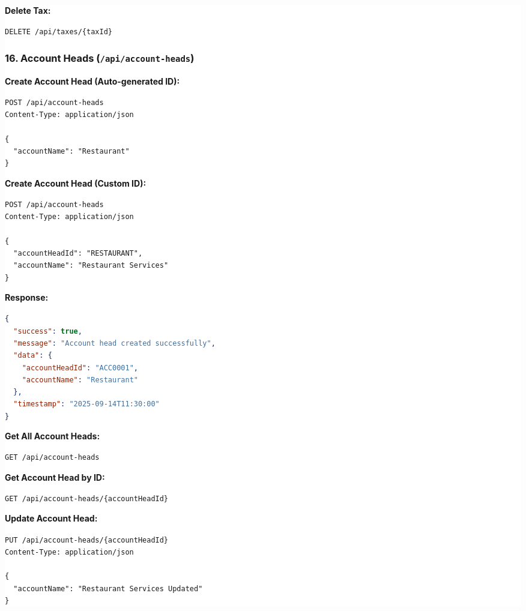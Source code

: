 **Delete Tax:**
```http
DELETE /api/taxes/{taxId}
```

### 16. Account Heads (`/api/account-heads`)

**Create Account Head (Auto-generated ID):**
```http
POST /api/account-heads
Content-Type: application/json

{
  "accountName": "Restaurant"
}
```

**Create Account Head (Custom ID):**
```http
POST /api/account-heads
Content-Type: application/json

{
  "accountHeadId": "RESTAURANT",
  "accountName": "Restaurant Services"
}
```

**Response:**
```json
{
  "success": true,
  "message": "Account head created successfully",
  "data": {
    "accountHeadId": "ACC0001",
    "accountName": "Restaurant"
  },
  "timestamp": "2025-09-14T11:30:00"
}
```

**Get All Account Heads:**
```http
GET /api/account-heads
```

**Get Account Head by ID:**
```http
GET /api/account-heads/{accountHeadId}
```

**Update Account Head:**
```http
PUT /api/account-heads/{accountHeadId}
Content-Type: application/json

{
  "accountName": "Restaurant Services Updated"
}
```
